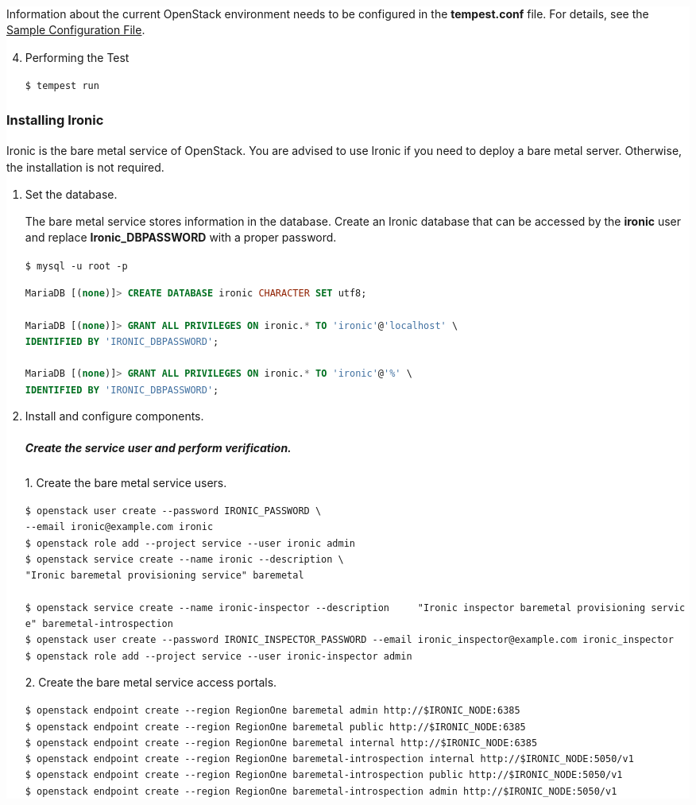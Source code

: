    Information about the current OpenStack environment needs to be configured in the **tempest.conf** file. For details, see the [Sample Configuration File](https://docs.openstack.org/tempest/latest/sampleconf.html).

4. Performing the Test
   
   ```shell
   $ tempest run
   ```

### Installing Ironic

Ironic is the bare metal service of OpenStack. You are advised to use Ironic if you need to deploy a bare metal server. Otherwise, the installation is not required.

1. Set the database.
   
   The bare metal service stores information in the database. Create an Ironic database that can be accessed by the **ironic** user and replace **Ironic\_DBPASSWORD** with a proper password.
   
   ```shell
   $ mysql -u root -p 
   ```
   
   ```sql
   MariaDB [(none)]> CREATE DATABASE ironic CHARACTER SET utf8; 
   
   MariaDB [(none)]> GRANT ALL PRIVILEGES ON ironic.* TO 'ironic'@'localhost' \     
   IDENTIFIED BY 'IRONIC_DBPASSWORD'; 
   
   MariaDB [(none)]> GRANT ALL PRIVILEGES ON ironic.* TO 'ironic'@'%' \     
   IDENTIFIED BY 'IRONIC_DBPASSWORD';
   ```

2. Install and configure components.
   
   ##### Create the service user and perform verification.
   
   1\. Create the bare metal service users.
   
   ```shell
   $ openstack user create --password IRONIC_PASSWORD \ 
   --email ironic@example.com ironic 
   $ openstack role add --project service --user ironic admin 
   $ openstack service create --name ironic --description \ 
   "Ironic baremetal provisioning service" baremetal 
   
   $ openstack service create --name ironic-inspector --description     "Ironic inspector baremetal provisioning service" baremetal-introspection 
   $ openstack user create --password IRONIC_INSPECTOR_PASSWORD --email ironic_inspector@example.com ironic_inspector 
   $ openstack role add --project service --user ironic-inspector admin
   ```
   
   2\. Create the bare metal service access portals.
   
   ```shell
   $ openstack endpoint create --region RegionOne baremetal admin http://$IRONIC_NODE:6385 
   $ openstack endpoint create --region RegionOne baremetal public http://$IRONIC_NODE:6385 
   $ openstack endpoint create --region RegionOne baremetal internal http://$IRONIC_NODE:6385 
   $ openstack endpoint create --region RegionOne baremetal-introspection internal http://$IRONIC_NODE:5050/v1 
   $ openstack endpoint create --region RegionOne baremetal-introspection public http://$IRONIC_NODE:5050/v1 
   $ openstack endpoint create --region RegionOne baremetal-introspection admin http://$IRONIC_NODE:5050/v1
   ```
   